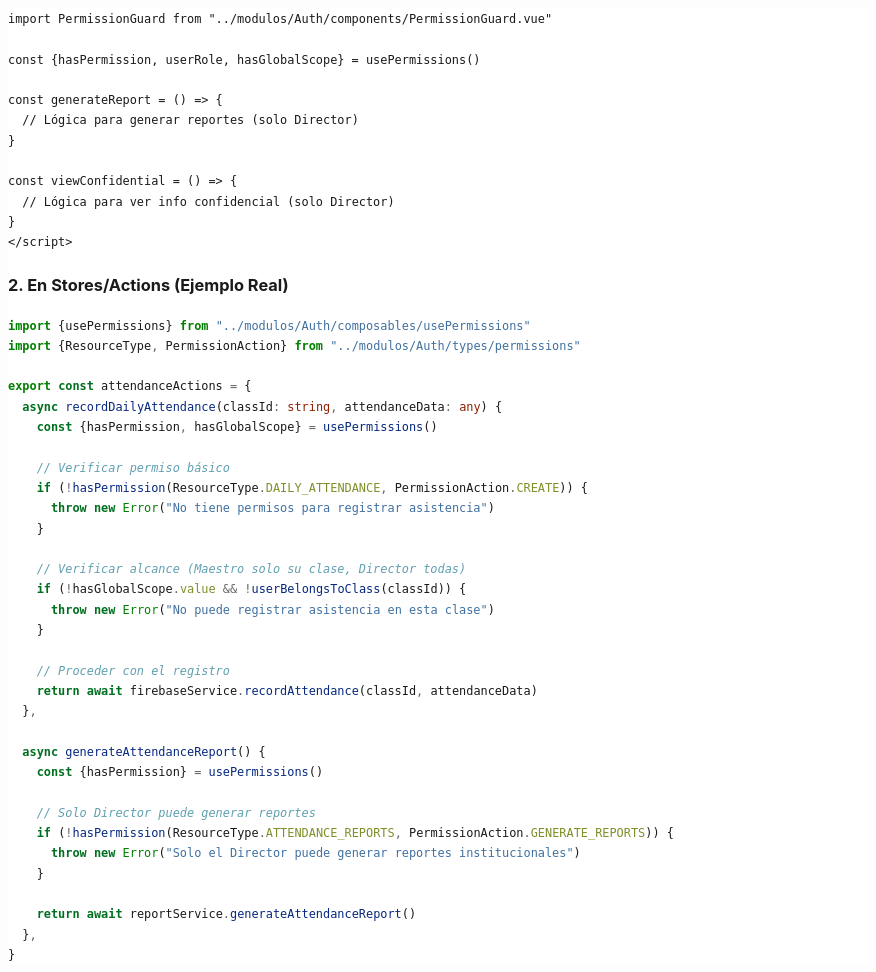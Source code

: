 ```vue
import PermissionGuard from "../modulos/Auth/components/PermissionGuard.vue"

const {hasPermission, userRole, hasGlobalScope} = usePermissions()

const generateReport = () => {
  // Lógica para generar reportes (solo Director)
}

const viewConfidential = () => {
  // Lógica para ver info confidencial (solo Director)
}
</script>
```

### 2. **En Stores/Actions (Ejemplo Real)**

```typescript
import {usePermissions} from "../modulos/Auth/composables/usePermissions"
import {ResourceType, PermissionAction} from "../modulos/Auth/types/permissions"

export const attendanceActions = {
  async recordDailyAttendance(classId: string, attendanceData: any) {
    const {hasPermission, hasGlobalScope} = usePermissions()

    // Verificar permiso básico
    if (!hasPermission(ResourceType.DAILY_ATTENDANCE, PermissionAction.CREATE)) {
      throw new Error("No tiene permisos para registrar asistencia")
    }

    // Verificar alcance (Maestro solo su clase, Director todas)
    if (!hasGlobalScope.value && !userBelongsToClass(classId)) {
      throw new Error("No puede registrar asistencia en esta clase")
    }

    // Proceder con el registro
    return await firebaseService.recordAttendance(classId, attendanceData)
  },

  async generateAttendanceReport() {
    const {hasPermission} = usePermissions()

    // Solo Director puede generar reportes
    if (!hasPermission(ResourceType.ATTENDANCE_REPORTS, PermissionAction.GENERATE_REPORTS)) {
      throw new Error("Solo el Director puede generar reportes institucionales")
    }

    return await reportService.generateAttendanceReport()
  },
}
```

